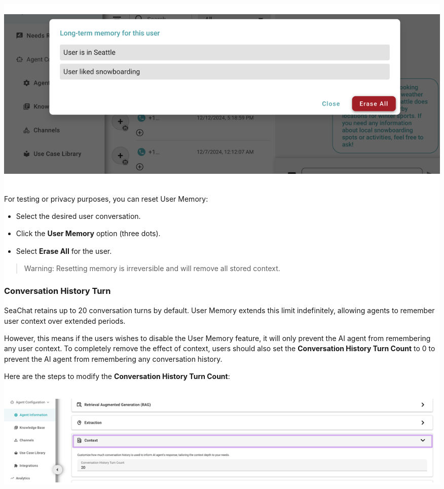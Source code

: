 <br/>

<center>
<a href="/images/seachat/en/user-memory/delete-memory.png">
<img height="100%" width="100%" src="/images/seachat/en/user-memory/delete-memory.png"  alt="Delete User Memory Permanently">
</a>

</center>

<br/>

For testing or privacy purposes, you can reset User Memory:

- Select the desired user conversation.

- Click the **User Memory** option (three dots).

- Select **Erase All** for the user.

> Warning: Resetting memory is irreversible and will remove all stored context.


### Conversation History Turn

SeaChat retains up to 20 conversation turns by default. User Memory extends this limit indefinitely, allowing agents to remember user context over extended periods.

However, this means if the users wishes to disable the User Memory feature, it will only prevent the AI agent from remembering any user context. To completely remove the effect of context, users should also set the **Conversation History Turn Count** to 0 to prevent the AI agent from remembering any conversation history.

Here are the steps to modify the **Conversation History Turn Count**:

<br/>

<center>
<a href="/images/seachat/en/user-memory/conversation-turn.png">
<img height="100%" width="100%" src="/images/seachat/en/user-memory/conversation-turn.png"  alt="Context | Conversation History Turn Count">
</a>
